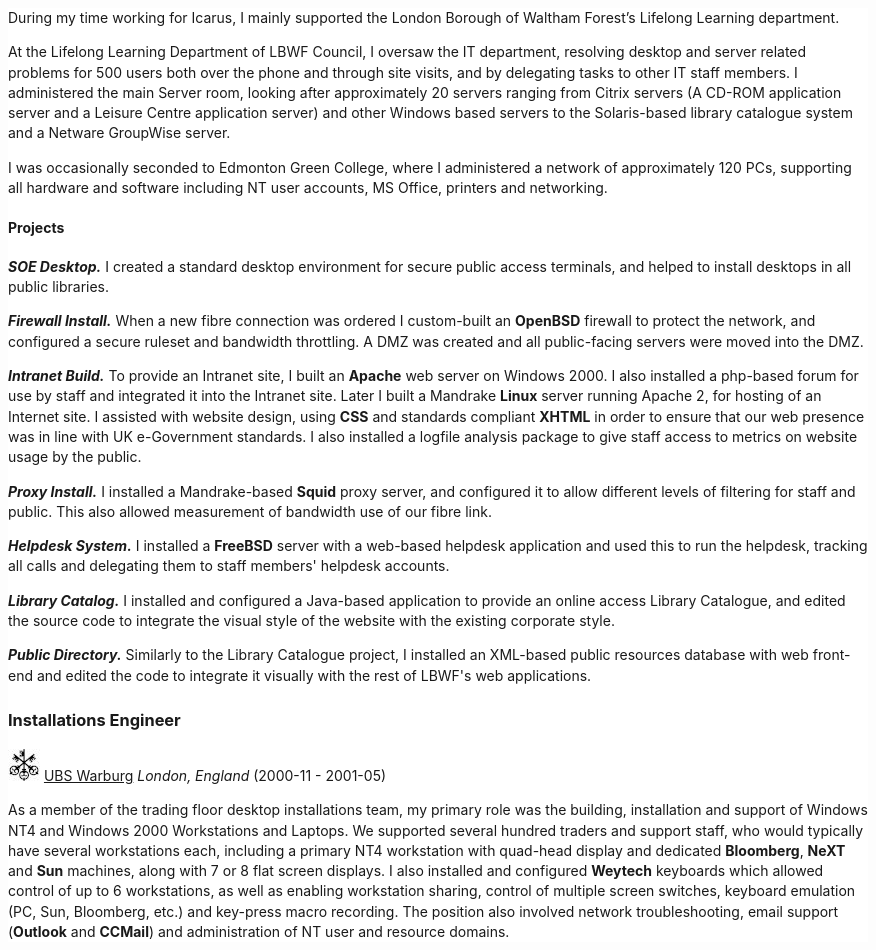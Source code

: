 During my time working for Icarus, I mainly supported the London Borough of Waltham Forest’s Lifelong Learning department.

At the Lifelong Learning Department of LBWF Council, I oversaw the IT department, resolving desktop and server related problems for 500 users both over the phone and through site visits, and by delegating tasks to other IT staff members. I administered the main Server room, looking after approximately 20 servers ranging from Citrix servers (A CD-ROM application server and a Leisure Centre application server) and other Windows based servers to the Solaris-based library catalogue system and a Netware GroupWise server.

I was occasionally seconded to Edmonton Green College, where I administered a network of approximately 120 PCs, supporting all hardware and software including NT user accounts, MS Office, printers and networking.

#### Projects

**_SOE Desktop._** I created a standard desktop environment for secure public access terminals, and helped to install desktops in all public libraries.

**_Firewall Install._** When a new fibre connection was ordered I custom-built an **OpenBSD** firewall to protect the network, and configured a secure ruleset and bandwidth throttling. A DMZ was created and all public-facing servers were moved into the DMZ.

**_Intranet Build._** To provide an Intranet site, I built an **Apache** web server on Windows 2000. I also installed a php-based forum for use by staff and integrated it into the Intranet site. Later I built a Mandrake **Linux** server running Apache 2, for hosting of an Internet site. I assisted with website design, using **CSS** and standards compliant **XHTML** in order to ensure that our web presence was in line with UK e-Government standards. I also installed a logfile analysis package to give staff access to metrics on website usage by the public.

**_Proxy Install._** I installed a Mandrake-based **Squid** proxy server, and configured it to allow different levels of filtering for staff and public. This also allowed measurement of bandwidth use of our fibre link.

**_Helpdesk System._** I installed a **FreeBSD** server with a web-based helpdesk application and used this to run the helpdesk, tracking all calls and delegating them to staff members' helpdesk accounts.

**_Library Catalog._** I installed and configured a Java-based application to provide an online access Library Catalogue, and edited the source code to integrate the visual style of the website with the existing corporate style.

**_Public Directory._** Similarly to the Library Catalogue project, I installed an XML-based public resources database with web front-end and edited the code to integrate it visually with the rest of LBWF's web applications.

### Installations Engineer

![CVLogo](../logos/work/ubs.jpg) [UBS Warburg](https://www.ubs.com/) _London, England_ (2000-11 - 2001-05)

As a member of the trading floor desktop installations team, my primary role was the building, installation and support of Windows NT4 and Windows 2000 Workstations and Laptops. We supported several hundred traders and support staff, who would typically have several workstations each, including a primary NT4 workstation with quad-head display and dedicated **Bloomberg**, **NeXT** and **Sun** machines, along with 7 or 8 flat screen displays. I also installed and configured **Weytech** keyboards which allowed control of up to 6 workstations, as well as enabling workstation sharing, control of multiple screen switches, keyboard emulation (PC, Sun, Bloomberg, etc.) and key-press macro recording. The position also involved network troubleshooting, email support (**Outlook** and **CCMail**) and administration of NT user and resource domains.
